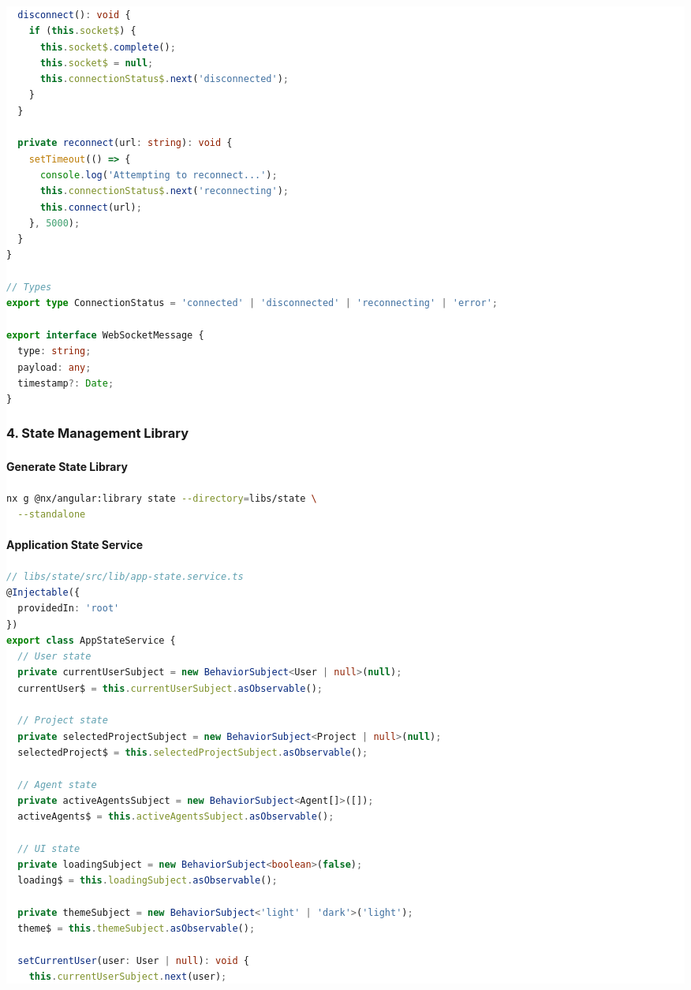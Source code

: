 ```typescript
  disconnect(): void {
    if (this.socket$) {
      this.socket$.complete();
      this.socket$ = null;
      this.connectionStatus$.next('disconnected');
    }
  }
  
  private reconnect(url: string): void {
    setTimeout(() => {
      console.log('Attempting to reconnect...');
      this.connectionStatus$.next('reconnecting');
      this.connect(url);
    }, 5000);
  }
}

// Types
export type ConnectionStatus = 'connected' | 'disconnected' | 'reconnecting' | 'error';

export interface WebSocketMessage {
  type: string;
  payload: any;
  timestamp?: Date;
}
```

### 4. State Management Library

#### Generate State Library
```bash
nx g @nx/angular:library state --directory=libs/state \
  --standalone
```

#### Application State Service
```typescript
// libs/state/src/lib/app-state.service.ts
@Injectable({
  providedIn: 'root'
})
export class AppStateService {
  // User state
  private currentUserSubject = new BehaviorSubject<User | null>(null);
  currentUser$ = this.currentUserSubject.asObservable();
  
  // Project state
  private selectedProjectSubject = new BehaviorSubject<Project | null>(null);
  selectedProject$ = this.selectedProjectSubject.asObservable();
  
  // Agent state
  private activeAgentsSubject = new BehaviorSubject<Agent[]>([]);
  activeAgents$ = this.activeAgentsSubject.asObservable();
  
  // UI state
  private loadingSubject = new BehaviorSubject<boolean>(false);
  loading$ = this.loadingSubject.asObservable();
  
  private themeSubject = new BehaviorSubject<'light' | 'dark'>('light');
  theme$ = this.themeSubject.asObservable();
  
  setCurrentUser(user: User | null): void {
    this.currentUserSubject.next(user);
```
